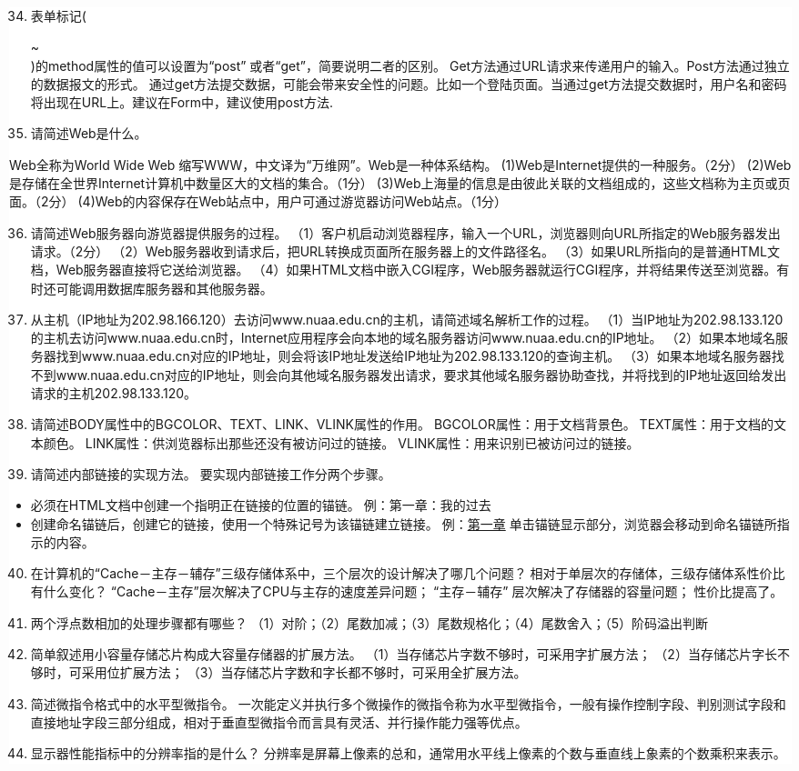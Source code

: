 34. 表单标记(<form>~</form>)的method属性的值可以设置为“post” 或者“get”，简要说明二者的区别。
Get方法通过URL请求来传递用户的输入。Post方法通过独立的数据报文的形式。 通过get方法提交数据，可能会带来安全性的问题。比如一个登陆页面。当通过get方法提交数据时，用户名和密码将出现在URL上。建议在Form中，建议使用post方法.

35. 请简述Web是什么。

Web全称为World Wide Web 缩写WWW，中文译为“万维网”。Web是一种体系结构。
(1)Web是Internet提供的一种服务。（2分）
(2)Web是存储在全世界Internet计算机中数量区大的文档的集合。（1分）
(3)Web上海量的信息是由彼此关联的文档组成的，这些文档称为主页或页面。（2分）
(4)Web的内容保存在Web站点中，用户可通过游览器访问Web站点。（1分）

36. 请简述Web服务器向游览器提供服务的过程。
（1）客户机启动浏览器程序，输入一个URL，浏览器则向URL所指定的Web服务器发出请求。（2分）
（2）Web服务器收到请求后，把URL转换成页面所在服务器上的文件路径名。
（3）如果URL所指向的是普通HTML文档，Web服务器直接将它送给浏览器。
（4）如果HTML文档中嵌入CGI程序，Web服务器就运行CGI程序，并将结果传送至浏览器。有时还可能调用数据库服务器和其他服务器。

37. 从主机（IP地址为202.98.166.120）去访问www.nuaa.edu.cn的主机，请简述域名解析工作的过程。
（1）当IP地址为202.98.133.120的主机去访问www.nuaa.edu.cn时，Internet应用程序会向本地的域名服务器访问www.nuaa.edu.cn的IP地址。
（2）如果本地域名服务器找到www.nuaa.edu.cn对应的IP地址，则会将该IP地址发送给IP地址为202.98.133.120的查询主机。
（3）如果本地域名服务器找不到www.nuaa.edu.cn对应的IP地址，则会向其他域名服务器发出请求，要求其他域名服务器协助查找，并将找到的IP地址返回给发出请求的主机202.98.133.120。

38. 请简述BODY属性中的BGCOLOR、TEXT、LINK、VLINK属性的作用。
BGCOLOR属性：用于文档背景色。
TEXT属性：用于文档的文本颜色。
LINK属性：供浏览器标出那些还没有被访问过的链接。
VLINK属性：用来识别已被访问过的链接。

39. 请简述内部链接的实现方法。
 要实现内部链接工作分两个步骤。
* 必须在HTML文档中创建一个指明正在链接的位置的锚链。
例：<A NAME=middle>第一章：我的过去</A>
* 创建命名锚链后，创建它的链接，使用一个特殊记号为该锚链建立链接。
例：<A HREF=”#middle”>第一章</A>
单击锚链显示部分，浏览器会移动到命名锚链所指示的内容。

40. 在计算机的“Cache－主存－辅存”三级存储体系中，三个层次的设计解决了哪几个问题？ 相对于单层次的存储体，三级存储体系性价比有什么变化？
“Cache－主存”层次解决了CPU与主存的速度差异问题；
“主存－辅存” 层次解决了存储器的容量问题；
性价比提高了。

41. 两个浮点数相加的处理步骤都有哪些？
（1）对阶；（2）尾数加减；（3）尾数规格化；（4）尾数舍入；（5）阶码溢出判断

42. 简单叙述用小容量存储芯片构成大容量存储器的扩展方法。
（1）当存储芯片字数不够时，可采用字扩展方法；
（2）当存储芯片字长不够时，可采用位扩展方法；
（3）当存储芯片字数和字长都不够时，可采用全扩展方法。

43. 简述微指令格式中的水平型微指令。
一次能定义并执行多个微操作的微指令称为水平型微指令，一般有操作控制字段、判别测试字段和直接地址字段三部分组成，相对于垂直型微指令而言具有灵活、并行操作能力强等优点。

44. 显示器性能指标中的分辨率指的是什么？
分辨率是屏幕上像素的总和，通常用水平线上像素的个数与垂直线上象素的个数乘积来表示。
